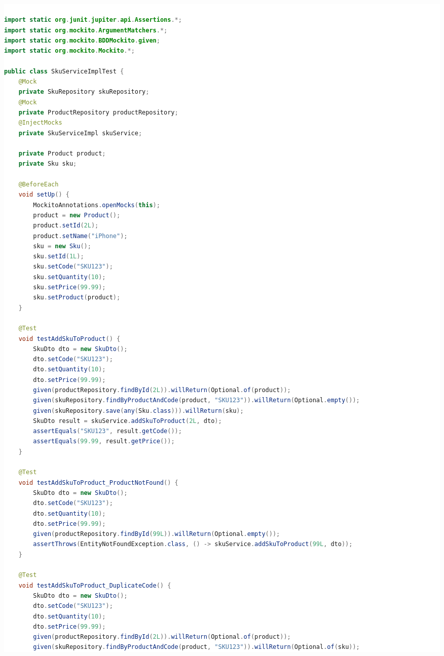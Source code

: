 ```java

import static org.junit.jupiter.api.Assertions.*;
import static org.mockito.ArgumentMatchers.*;
import static org.mockito.BDDMockito.given;
import static org.mockito.Mockito.*;

public class SkuServiceImplTest {
    @Mock
    private SkuRepository skuRepository;
    @Mock
    private ProductRepository productRepository;
    @InjectMocks
    private SkuServiceImpl skuService;

    private Product product;
    private Sku sku;

    @BeforeEach
    void setUp() {
        MockitoAnnotations.openMocks(this);
        product = new Product();
        product.setId(2L);
        product.setName("iPhone");
        sku = new Sku();
        sku.setId(1L);
        sku.setCode("SKU123");
        sku.setQuantity(10);
        sku.setPrice(99.99);
        sku.setProduct(product);
    }

    @Test
    void testAddSkuToProduct() {
        SkuDto dto = new SkuDto();
        dto.setCode("SKU123");
        dto.setQuantity(10);
        dto.setPrice(99.99);
        given(productRepository.findById(2L)).willReturn(Optional.of(product));
        given(skuRepository.findByProductAndCode(product, "SKU123")).willReturn(Optional.empty());
        given(skuRepository.save(any(Sku.class))).willReturn(sku);
        SkuDto result = skuService.addSkuToProduct(2L, dto);
        assertEquals("SKU123", result.getCode());
        assertEquals(99.99, result.getPrice());
    }

    @Test
    void testAddSkuToProduct_ProductNotFound() {
        SkuDto dto = new SkuDto();
        dto.setCode("SKU123");
        dto.setQuantity(10);
        dto.setPrice(99.99);
        given(productRepository.findById(99L)).willReturn(Optional.empty());
        assertThrows(EntityNotFoundException.class, () -> skuService.addSkuToProduct(99L, dto));
    }

    @Test
    void testAddSkuToProduct_DuplicateCode() {
        SkuDto dto = new SkuDto();
        dto.setCode("SKU123");
        dto.setQuantity(10);
        dto.setPrice(99.99);
        given(productRepository.findById(2L)).willReturn(Optional.of(product));
        given(skuRepository.findByProductAndCode(product, "SKU123")).willReturn(Optional.of(sku));
```